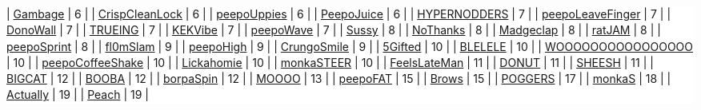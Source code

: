 | [Gambage](https://betterttv.com/emotes/60d638748ed8b373e42198ce)            | 6     |
| [CrispCleanLock](https://betterttv.com/emotes/5f059d5f72ac200523c646dc)     | 6     |
| [peepoUppies](https://betterttv.com/emotes/6429df0a09e2635573f391b5)        | 6     |
| [PeepoJuice](https://betterttv.com/emotes/5deaecf4515a2a77bc9e94ab)         | 6     |
| [HYPERNODDERS](https://betterttv.com/emotes/6001785ec96152314ad6728d)       | 7     |
| [peepoLeaveFinger](https://betterttv.com/emotes/61aecfbb002cdeedc21e852c)   | 7     |
| [DonoWall](https://betterttv.com/emotes/5efcd82551e3910deed68751)           | 7     |
| [TRUEING](https://betterttv.com/emotes/5f076ee2a2ac620530366f7a)            | 7     |
| [KEKVibe](https://betterttv.com/emotes/63d877da6a2e4d317b6c8fb9)            | 7     |
| [peepoWave](https://betterttv.com/emotes/60cbf881f8b3f62601c3f885)          | 7     |
| [Sussy](https://betterttv.com/emotes/612a856faf28e956864aa575)              | 8     |
| [NoThanks](https://betterttv.com/emotes/60bd2268f8b3f62601c39b1a)           | 8     |
| [Madgeclap](https://betterttv.com/emotes/62e514e0d991a3e26c139f2e)          | 8     |
| [ratJAM](https://betterttv.com/emotes/60306e90a94aaa6e662d8908)             | 8     |
| [peepoSprint](https://betterttv.com/emotes/5c20a897fef84f19d3274cb0)        | 8     |
| [fl0mSlam](https://betterttv.com/emotes/5ff3419485ffcf047a708374)           | 9     |
| [peepoHigh](https://betterttv.com/emotes/5d46512fe371c44491eee236)          | 9     |
| [CrungoSmile](https://betterttv.com/emotes/616f8b82054a252a431fd445)        | 9     |
| [5Gifted](https://betterttv.com/emotes/5f064adba2ac620530366140)            | 10    |
| [BLELELE](https://betterttv.com/emotes/583eb50550222f7f1086e012)            | 10    |
| [WOOOOOOOOOOOOOOOO](https://betterttv.com/emotes/62535ea13c6f14b68844eb08)  | 10    |
| [peepoCoffeeShake](https://betterttv.com/emotes/5eabc762d023b362f639beea)   | 10    |
| [Lickahomie](https://betterttv.com/emotes/60243cb9cae52b1851d83dc8)         | 10    |
| [monkaSTEER](https://betterttv.com/emotes/5ed0fd17f54be95e2a835054)         | 10    |
| [FeelsLateMan](https://betterttv.com/emotes/5b245c9c5ea9d964f4001599)       | 11    |
| [DONUT](https://betterttv.com/emotes/5ea6b2b974046462f767ed0e)              | 11    |
| [SHEESH](https://betterttv.com/emotes/60c3440af8b3f62601c3c2f5)             | 11    |
| [BIGCAT](https://betterttv.com/emotes/5cc23e0012944662cfabc268)             | 12    |
| [BOOBA](https://betterttv.com/emotes/5fa99424eca18f6455c2bca5)              | 12    |
| [borpaSpin](https://betterttv.com/emotes/60555b35306b602acc5a0426)          | 12    |
| [MOOOO](https://betterttv.com/emotes/61f5fa8006fd6a9f5be2aeec)              | 13    |
| [peepoFAT](https://betterttv.com/emotes/5f676859d7160803d895cd21)           | 15    |
| [Brows](https://betterttv.com/emotes/5e22848b88e62a5f14dcb52b)              | 15    |
| [POGGERS](https://betterttv.com/emotes/58ae8407ff7b7276f8e594f2)            | 17    |
| [monkaS](https://betterttv.com/emotes/5e193ad91df9195f1a4c10e8)             | 18    |
| [Actually](https://betterttv.com/emotes/6148ee2bb63cc97ee6d280eb)           | 19    |
| [Peach](https://betterttv.com/emotes/6069931da407570b72f2ad22)              | 19    |